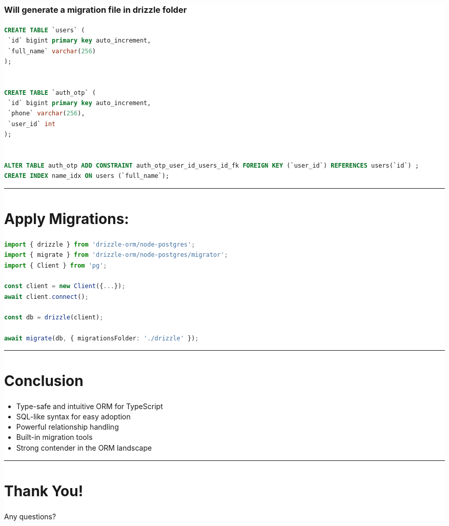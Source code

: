 ### Will generate a migration file in drizzle folder

```sql
CREATE TABLE `users` (
 `id` bigint primary key auto_increment,
 `full_name` varchar(256)
);


CREATE TABLE `auth_otp` (
 `id` bigint primary key auto_increment,
 `phone` varchar(256),
 `user_id` int
);


ALTER TABLE auth_otp ADD CONSTRAINT auth_otp_user_id_users_id_fk FOREIGN KEY (`user_id`) REFERENCES users(`id`) ;
CREATE INDEX name_idx ON users (`full_name`);
```

---

# Apply Migrations:

```ts {2|10|all}
import { drizzle } from 'drizzle-orm/node-postgres';
import { migrate } from 'drizzle-orm/node-postgres/migrator';
import { Client } from 'pg';

const client = new Client({...});
await client.connect();

const db = drizzle(client);

await migrate(db, { migrationsFolder: './drizzle' });
```

---

# Conclusion

<v-clicks>

- Type-safe and intuitive ORM for TypeScript
- SQL-like syntax for easy adoption
- Powerful relationship handling
- Built-in migration tools
- Strong contender in the ORM landscape

</v-clicks>

---

# Thank You!

Any questions?
